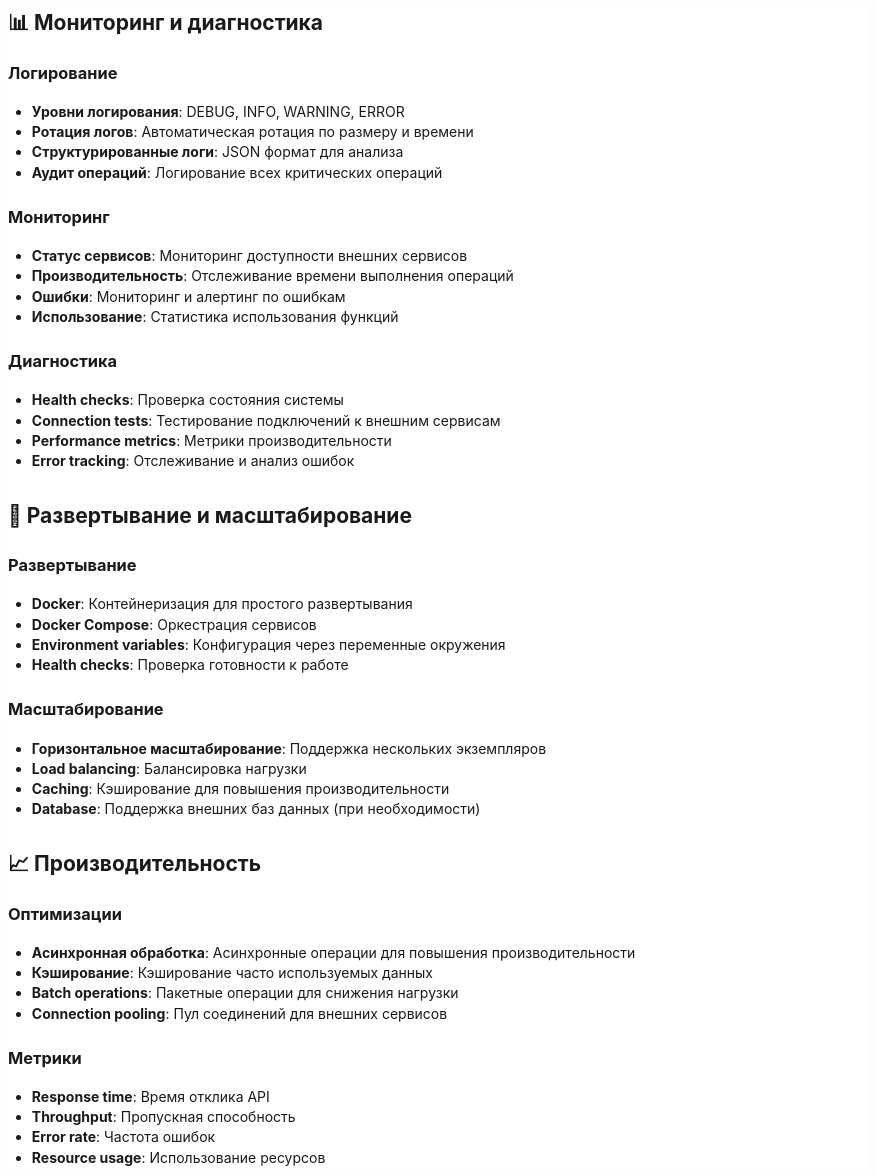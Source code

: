 ## 📊 Мониторинг и диагностика

### Логирование
- **Уровни логирования**: DEBUG, INFO, WARNING, ERROR
- **Ротация логов**: Автоматическая ротация по размеру и времени
- **Структурированные логи**: JSON формат для анализа
- **Аудит операций**: Логирование всех критических операций

### Мониторинг
- **Статус сервисов**: Мониторинг доступности внешних сервисов
- **Производительность**: Отслеживание времени выполнения операций
- **Ошибки**: Мониторинг и алертинг по ошибкам
- **Использование**: Статистика использования функций

### Диагностика
- **Health checks**: Проверка состояния системы
- **Connection tests**: Тестирование подключений к внешним сервисам
- **Performance metrics**: Метрики производительности
- **Error tracking**: Отслеживание и анализ ошибок

## 🚀 Развертывание и масштабирование

### Развертывание
- **Docker**: Контейнеризация для простого развертывания
- **Docker Compose**: Оркестрация сервисов
- **Environment variables**: Конфигурация через переменные окружения
- **Health checks**: Проверка готовности к работе

### Масштабирование
- **Горизонтальное масштабирование**: Поддержка нескольких экземпляров
- **Load balancing**: Балансировка нагрузки
- **Caching**: Кэширование для повышения производительности
- **Database**: Поддержка внешних баз данных (при необходимости)

## 📈 Производительность

### Оптимизации
- **Асинхронная обработка**: Асинхронные операции для повышения производительности
- **Кэширование**: Кэширование часто используемых данных
- **Batch operations**: Пакетные операции для снижения нагрузки
- **Connection pooling**: Пул соединений для внешних сервисов

### Метрики
- **Response time**: Время отклика API
- **Throughput**: Пропускная способность
- **Error rate**: Частота ошибок
- **Resource usage**: Использование ресурсов
